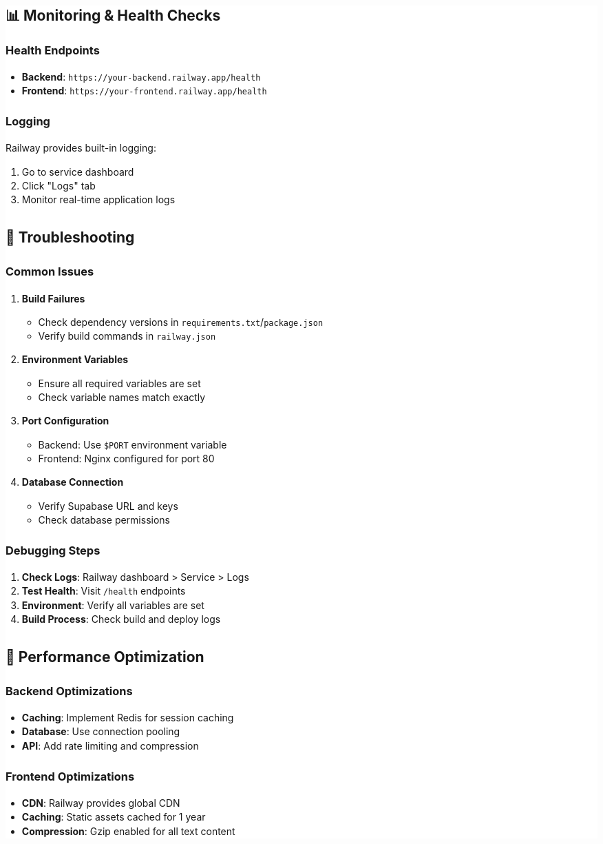 ## 📊 Monitoring & Health Checks

### Health Endpoints
- **Backend**: `https://your-backend.railway.app/health`
- **Frontend**: `https://your-frontend.railway.app/health`

### Logging
Railway provides built-in logging:
1. Go to service dashboard
2. Click "Logs" tab
3. Monitor real-time application logs

## 🔧 Troubleshooting

### Common Issues

1. **Build Failures**
   - Check dependency versions in `requirements.txt`/`package.json`
   - Verify build commands in `railway.json`

2. **Environment Variables**
   - Ensure all required variables are set
   - Check variable names match exactly

3. **Port Configuration**
   - Backend: Use `$PORT` environment variable
   - Frontend: Nginx configured for port 80

4. **Database Connection**
   - Verify Supabase URL and keys
   - Check database permissions

### Debugging Steps
1. **Check Logs**: Railway dashboard > Service > Logs
2. **Test Health**: Visit `/health` endpoints
3. **Environment**: Verify all variables are set
4. **Build Process**: Check build and deploy logs

## 🚀 Performance Optimization

### Backend Optimizations
- **Caching**: Implement Redis for session caching
- **Database**: Use connection pooling
- **API**: Add rate limiting and compression

### Frontend Optimizations
- **CDN**: Railway provides global CDN
- **Caching**: Static assets cached for 1 year
- **Compression**: Gzip enabled for all text content
